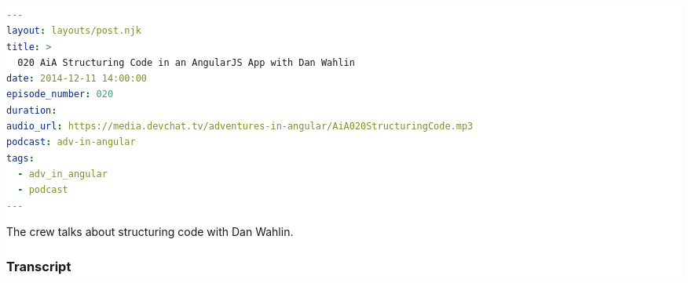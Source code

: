 ```yaml
---
layout: layouts/post.njk
title: >
  020 AiA Structuring Code in an AngularJS App with Dan Wahlin
date: 2014-12-11 14:00:00
episode_number: 020
duration:
audio_url: https://media.devchat.tv/adventures-in-angular/AiA020StructuringCode.mp3
podcast: adv-in-angular
tags:
  - adv_in_angular
  - podcast
---
```


The crew talks about structuring code with Dan Wahlin.

### Transcript
